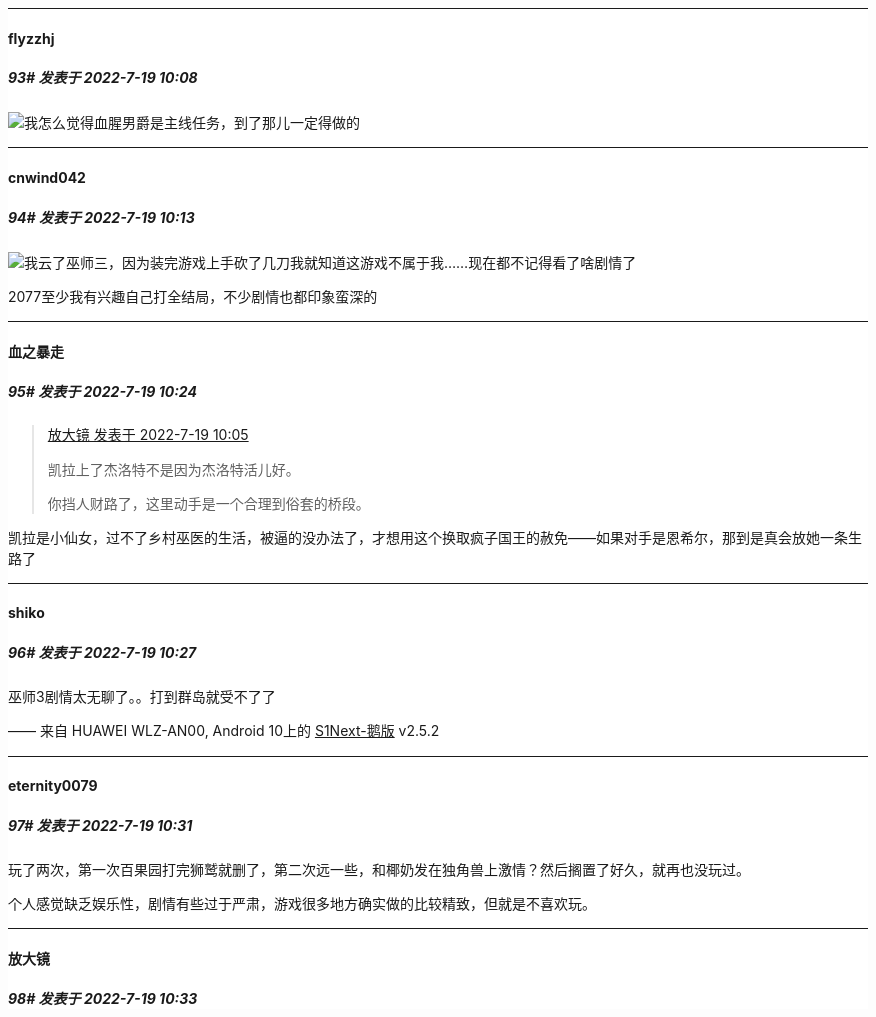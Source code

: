 *****

####  flyzzhj  
##### 93#       发表于 2022-7-19 10:08

<img src="https://static.saraba1st.com/image/smiley/face2017/001.png" referrerpolicy="no-referrer">我怎么觉得血腥男爵是主线任务，到了那儿一定得做的



*****

####  cnwind042  
##### 94#       发表于 2022-7-19 10:13

<img src="https://static.saraba1st.com/image/smiley/face2017/067.png" referrerpolicy="no-referrer">我云了巫师三，因为装完游戏上手砍了几刀我就知道这游戏不属于我……现在都不记得看了啥剧情了

2077至少我有兴趣自己打全结局，不少剧情也都印象蛮深的



*****

####  血之暴走  
##### 95#       发表于 2022-7-19 10:24

<blockquote><a href="httphttps://bbs.saraba1st.com/2b/forum.php?mod=redirect&amp;goto=findpost&amp;pid=56704146&amp;ptid=2081921" target="_blank">放大镜 发表于 2022-7-19 10:05</a>

凯拉上了杰洛特不是因为杰洛特活儿好。

你挡人财路了，这里动手是一个合理到俗套的桥段。</blockquote>
凯拉是小仙女，过不了乡村巫医的生活，被逼的没办法了，才想用这个换取疯子国王的赦免——如果对手是恩希尔，那到是真会放她一条生路了

*****

####  shiko  
##### 96#       发表于 2022-7-19 10:27

巫师3剧情太无聊了。。打到群岛就受不了了

—— 来自 HUAWEI WLZ-AN00, Android 10上的 [S1Next-鹅版](https://github.com/ykrank/S1-Next/releases) v2.5.2

*****

####  eternity0079  
##### 97#       发表于 2022-7-19 10:31

玩了两次，第一次百果园打完狮鹫就删了，第二次远一些，和椰奶发在独角兽上激情？然后搁置了好久，就再也没玩过。

个人感觉缺乏娱乐性，剧情有些过于严肃，游戏很多地方确实做的比较精致，但就是不喜欢玩。



*****

####  放大镜  
##### 98#       发表于 2022-7-19 10:33
